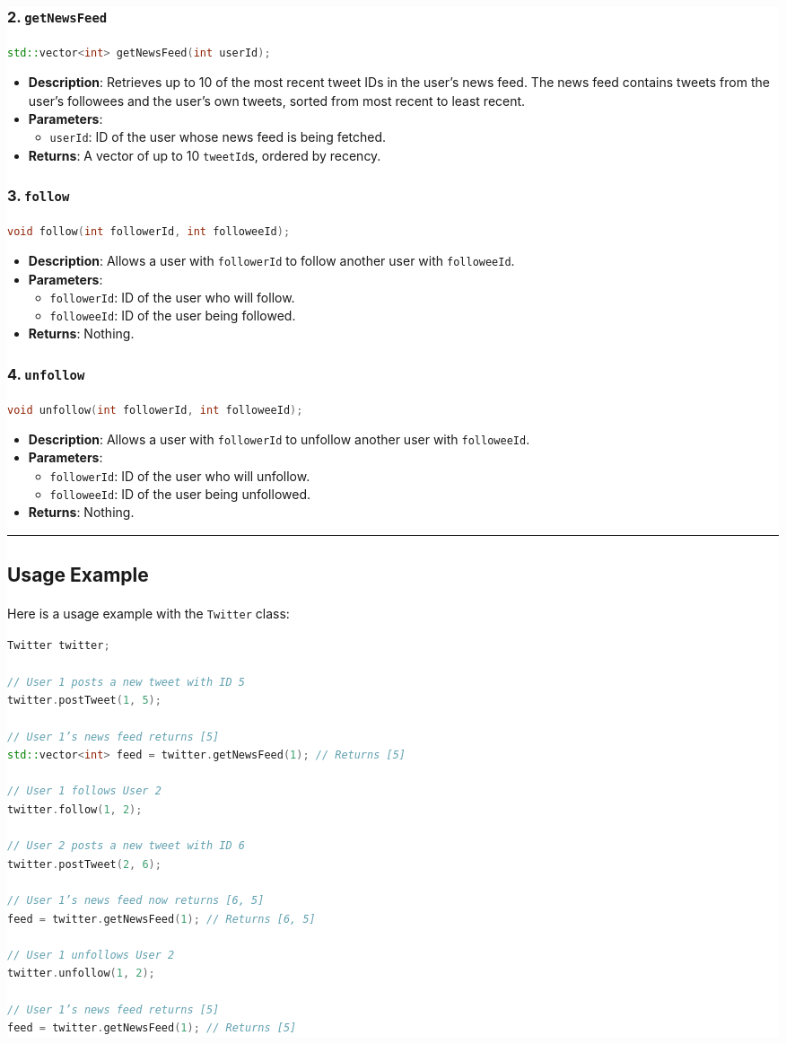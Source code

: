 ### 2. `getNewsFeed`

```cpp
std::vector<int> getNewsFeed(int userId);
```

- **Description**: Retrieves up to 10 of the most recent tweet IDs in the user’s news feed. The news feed contains tweets from the user’s followees and the user’s own tweets, sorted from most recent to least recent.
- **Parameters**:
  - `userId`: ID of the user whose news feed is being fetched.
- **Returns**: A vector of up to 10 `tweetId`s, ordered by recency.

### 3. `follow`

```cpp
void follow(int followerId, int followeeId);
```

- **Description**: Allows a user with `followerId` to follow another user with `followeeId`.
- **Parameters**:
  - `followerId`: ID of the user who will follow.
  - `followeeId`: ID of the user being followed.
- **Returns**: Nothing.

### 4. `unfollow`

```cpp
void unfollow(int followerId, int followeeId);
```

- **Description**: Allows a user with `followerId` to unfollow another user with `followeeId`.
- **Parameters**:
  - `followerId`: ID of the user who will unfollow.
  - `followeeId`: ID of the user being unfollowed.
- **Returns**: Nothing.

---

## Usage Example

Here is a usage example with the `Twitter` class:

```cpp
Twitter twitter;

// User 1 posts a new tweet with ID 5
twitter.postTweet(1, 5);

// User 1’s news feed returns [5]
std::vector<int> feed = twitter.getNewsFeed(1); // Returns [5]

// User 1 follows User 2
twitter.follow(1, 2);

// User 2 posts a new tweet with ID 6
twitter.postTweet(2, 6);

// User 1’s news feed now returns [6, 5]
feed = twitter.getNewsFeed(1); // Returns [6, 5]

// User 1 unfollows User 2
twitter.unfollow(1, 2);

// User 1’s news feed returns [5]
feed = twitter.getNewsFeed(1); // Returns [5]
```
